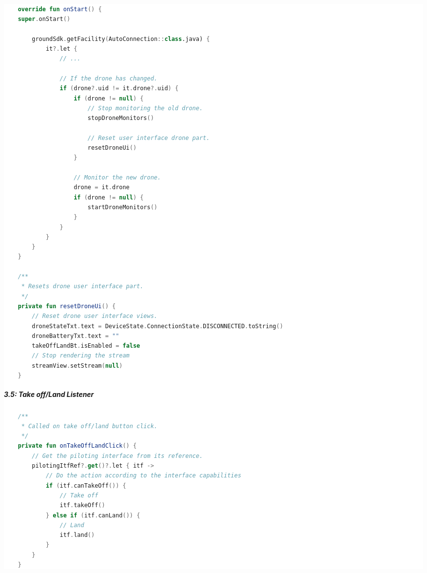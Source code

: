 ```kotlin
    override fun onStart() {
    super.onStart()

        groundSdk.getFacility(AutoConnection::class.java) {
            it?.let {
                // ...
    
                // If the drone has changed.
                if (drone?.uid != it.drone?.uid) {
                    if (drone != null) {
                        // Stop monitoring the old drone.
                        stopDroneMonitors()
    
                        // Reset user interface drone part.
                        resetDroneUi()
                    }
    
                    // Monitor the new drone.
                    drone = it.drone
                    if (drone != null) {
                        startDroneMonitors()
                    }
                }
            }
        }
    }

    /**
     * Resets drone user interface part.
     */
    private fun resetDroneUi() {
        // Reset drone user interface views.
        droneStateTxt.text = DeviceState.ConnectionState.DISCONNECTED.toString()
        droneBatteryTxt.text = ""
        takeOffLandBt.isEnabled = false
        // Stop rendering the stream
        streamView.setStream(null)
    }
```

##### 3.5: Take off/Land Listener

```kotlin
    /**
     * Called on take off/land button click.
     */
    private fun onTakeOffLandClick() {
        // Get the piloting interface from its reference.
        pilotingItfRef?.get()?.let { itf ->
            // Do the action according to the interface capabilities
            if (itf.canTakeOff()) {
                // Take off
                itf.takeOff()
            } else if (itf.canLand()) {
                // Land
                itf.land()
            }
        }
    }
```
